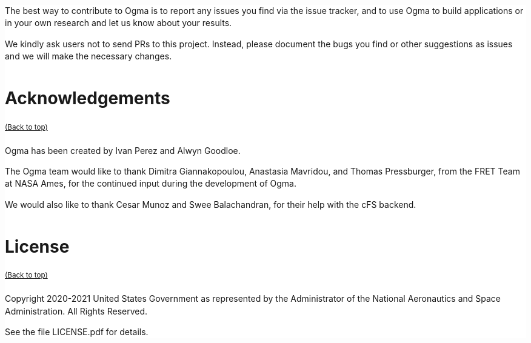 The best way to contribute to Ogma is to report any issues you find via the
issue tracker, and to use Ogma to build applications or in your own research
and let us know about your results.

We kindly ask users not to send PRs to this project. Instead, please document
the bugs you find or other suggestions as issues and we will make the necessary
changes.

# Acknowledgements
<sup>[(Back to top)](#table-of-contents)</sup>

Ogma has been created by Ivan Perez and Alwyn Goodloe.

The Ogma team would like to thank Dimitra Giannakopoulou, Anastasia Mavridou,
and Thomas Pressburger, from the FRET Team at NASA Ames, for the continued
input during the development of Ogma.

We would also like to thank Cesar Munoz and Swee Balachandran, for their help
with the cFS backend.

# License
<sup>[(Back to top)](#table-of-contents)</sup>

Copyright 2020-2021 United States Government as represented by the
Administrator of the National Aeronautics and Space Administration. All Rights
Reserved.

See the file LICENSE.pdf for details.
